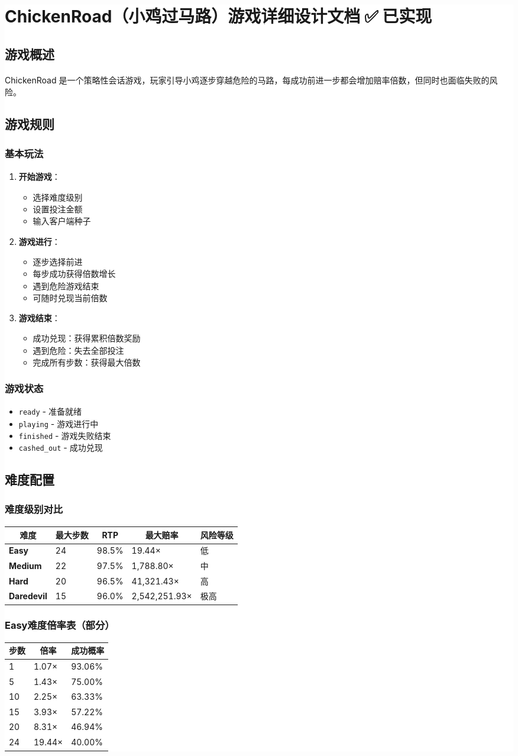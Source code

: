 # ChickenRoad（小鸡过马路）游戏详细设计文档 ✅ 已实现

## 游戏概述

ChickenRoad 是一个策略性会话游戏，玩家引导小鸡逐步穿越危险的马路，每成功前进一步都会增加赔率倍数，但同时也面临失败的风险。

## 游戏规则

### 基本玩法
1. **开始游戏**：
   - 选择难度级别
   - 设置投注金额
   - 输入客户端种子

2. **游戏进行**：
   - 逐步选择前进
   - 每步成功获得倍数增长
   - 遇到危险游戏结束
   - 可随时兑现当前倍数

3. **游戏结束**：
   - 成功兑现：获得累积倍数奖励
   - 遇到危险：失去全部投注
   - 完成所有步数：获得最大倍数

### 游戏状态
- `ready` - 准备就绪
- `playing` - 游戏进行中
- `finished` - 游戏失败结束
- `cashed_out` - 成功兑现

## 难度配置

### 难度级别对比

| 难度 | 最大步数 | RTP | 最大赔率 | 风险等级 |
|------|----------|-----|----------|----------|
| **Easy** | 24 | 98.5% | 19.44× | 低 |
| **Medium** | 22 | 97.5% | 1,788.80× | 中 |
| **Hard** | 20 | 96.5% | 41,321.43× | 高 |
| **Daredevil** | 15 | 96.0% | 2,542,251.93× | 极高 |

### Easy难度倍率表（部分）

| 步数 | 倍率 | 成功概率 |
|------|------|----------|
| 1 | 1.07× | 93.06% |
| 5 | 1.43× | 75.00% |
| 10 | 2.25× | 63.33% |
| 15 | 3.93× | 57.22% |
| 20 | 8.31× | 46.94% |
| 24 | 19.44× | 40.00% |
